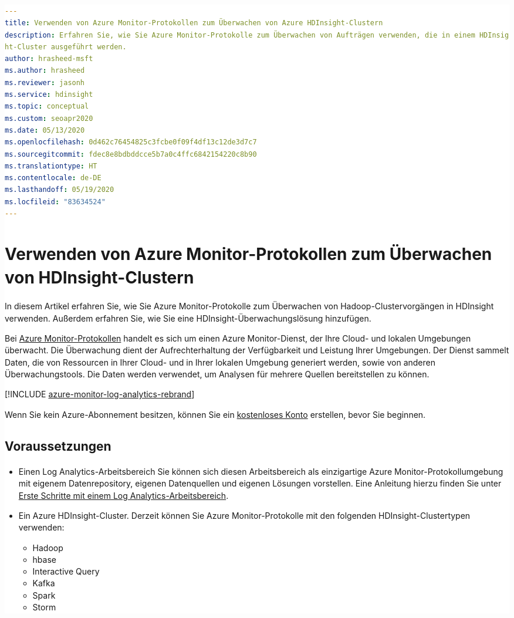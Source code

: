 ```yaml
---
title: Verwenden von Azure Monitor-Protokollen zum Überwachen von Azure HDInsight-Clustern
description: Erfahren Sie, wie Sie Azure Monitor-Protokolle zum Überwachen von Aufträgen verwenden, die in einem HDInsight-Cluster ausgeführt werden.
author: hrasheed-msft
ms.author: hrasheed
ms.reviewer: jasonh
ms.service: hdinsight
ms.topic: conceptual
ms.custom: seoapr2020
ms.date: 05/13/2020
ms.openlocfilehash: 0d462c76454825c3fcbe0f09f4df13c12de3d7c7
ms.sourcegitcommit: fdec8e8bdbddcce5b7a0c4ffc6842154220c8b90
ms.translationtype: HT
ms.contentlocale: de-DE
ms.lasthandoff: 05/19/2020
ms.locfileid: "83634524"
---
```

# <a name="use-azure-monitor-logs-to-monitor-hdinsight-clusters"></a>Verwenden von Azure Monitor-Protokollen zum Überwachen von HDInsight-Clustern

In diesem Artikel erfahren Sie, wie Sie Azure Monitor-Protokolle zum Überwachen von Hadoop-Clustervorgängen in HDInsight verwenden. Außerdem erfahren Sie, wie Sie eine HDInsight-Überwachungslösung hinzufügen.

Bei [Azure Monitor-Protokollen](../log-analytics/log-analytics-overview.md) handelt es sich um einen Azure Monitor-Dienst, der Ihre Cloud- und lokalen Umgebungen überwacht. Die Überwachung dient der Aufrechterhaltung der Verfügbarkeit und Leistung Ihrer Umgebungen. Der Dienst sammelt Daten, die von Ressourcen in Ihrer Cloud- und in Ihrer lokalen Umgebung generiert werden, sowie von anderen Überwachungstools. Die Daten werden verwendet, um Analysen für mehrere Quellen bereitstellen zu können.

[!INCLUDE [azure-monitor-log-analytics-rebrand](../../includes/azure-monitor-log-analytics-rebrand.md)]

Wenn Sie kein Azure-Abonnement besitzen, können Sie ein [kostenloses Konto](https://azure.microsoft.com/free/) erstellen, bevor Sie beginnen.

## <a name="prerequisites"></a>Voraussetzungen

* Einen Log Analytics-Arbeitsbereich Sie können sich diesen Arbeitsbereich als einzigartige Azure Monitor-Protokollumgebung mit eigenem Datenrepository, eigenen Datenquellen und eigenen Lösungen vorstellen. Eine Anleitung hierzu finden Sie unter [Erste Schritte mit einem Log Analytics-Arbeitsbereich](../azure-monitor/learn/quick-collect-azurevm.md#create-a-workspace).

* Ein Azure HDInsight-Cluster. Derzeit können Sie Azure Monitor-Protokolle mit den folgenden HDInsight-Clustertypen verwenden:

  * Hadoop
  * hbase
  * Interactive Query
  * Kafka
  * Spark
  * Storm
